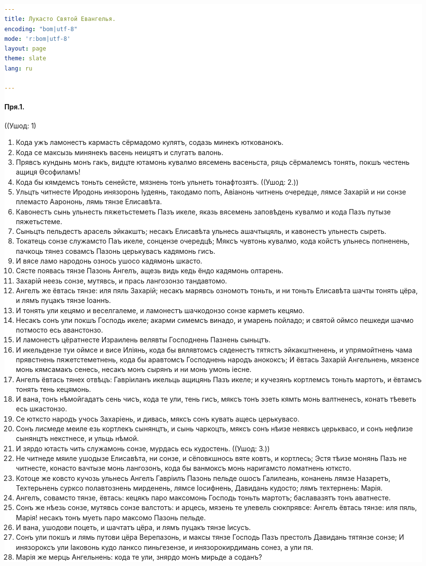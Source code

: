```yaml
---
title: Лукасто Святой Евангелья.
encoding: "bom|utf-8"
mode: 'r:bom|utf-8'
layout: page
theme: slate
lang: ru

---
```

#### Пря.1.
((Ушод: 1) 

1. Кода ужъ ламонестъ кармасть сёрмадомо кулятъ, содазь минекъ юткованокъ.
1. Кода се максызь минянекъ васень неицятъ и слугатъ валонь.
1. Прявсъ кундынь монъ гакъ, видцте ютамонь кувалмо вясемень васеньста, ряцъ сёрмалемсъ тонять, покшъ честень ащиця Ѳсофиламъ!
1. Кода бы кямдемсъ тоньть сенейсте, мязнень тонъ ульнеть тонафтозятъ.
((Ушод: 2.))
1. Ульцть читнесте Иродонь инязоронь Іудеянь, такодамо попъ, Авіанонь читнень очередце, лямсе Захарій и ни сонзе племасто Аарононь, лямь тянзе Елисавѣта.
1. Кавонестъ сынь ульнесть пяжетьстеметь Пазъ икеле, яказь вясемень заповѣдень кувалмо и кода Пазъ путызе пяжетьстеме.
1. Сыньцть пельдестъ арасель эйкакштъ; несакъ Елисавѣта ульнесь ашачтыцяль, и кавонестъ ульнесть сыреть.
1. Токатець сонзе служамсто Паъ икеле, сонцензе очередцѣ; Мяксъ чувтонь кувалмо, кода койстъ ульнесь попненень, пачкоць тянез совамсъ Пазонь церькувасъ кадямонь гисъ.
1. И вясе ламо народонь ознось ушосо кадямонь шкасто.
1. Сясте появась тянзе Пазонь Ангелъ, ащезь видь кедь ёндо кадямонь олтарень.
1. Захарій неезь сонзе, мутявсь, и прась лангозонзо тандавтомо.
1. Ангелъ же ёвтась тянзе: иля пяль Захарій; несакъ марявсь озномотъ тоньть, и ни тоньть Елисавѣта шачты тонять цёра, и лямъ пуцакъ тянзе Іоаннъ.
1. И тонять ули кецямо и веселгалеме, и ламонестъ шачкодонзо сонзе карметь кецямо.
1. Несакъ сонъ ули покшъ Господь икеле; акарми симемсъ винадо, и умарень пойладо; и святой оймсо пешкеди шачмо потмосто есь аванстонзо.
1. И ламонестъ цёратнесте Израилень велявты Господнень Пазнень сыньцтъ.
1. И икельдензе туи оймсе и висе Иліянь, кода бы вялявтомсъ сяденестъ тятястъ эйкакштненень, и упрямойтнень чама прявстнень пяжетстеметнень, кода бы аравтомсъ Господнень народъ анококсъ; И ёвтась Захарій Ангельнень, мязенсе монь кямсамакъ сенесь, несакъ монъ сырянъ и ни монь умонь іесне.
1. Ангелъ ёвтась тянех отвѣцъ: Гавріиланъ икельць ащицянь Пазъ икеле; и кучезянъ кортлемсъ тоньть мартотъ, и ёвтамсъ тонять тень кецямонь.
1. И вана, тонъ нѣмойгадатъ сень чисъ, кода те ули, тень гисъ, мяксъ тонъ эзеть кямть монь валтненесъ, конатъ тѣеветь есь шкастонзо.
1. Се ютксто народъ учось Захаріень, и дивась, мяксъ сонъ кувать ащесь церькувасо.
1. Сонъ лисмеде меиле езь кортлекъ сынянцтъ, и сынь чаркоцть, мяксъ сонъ нѣизе неявксъ церьквасо, и сонъ нефлизе сынянцтъ некстнесе, и ульць нѣмой.
1. И зярдо ютасть чить служамонь сонзе, мурдась есь кудостень.
((Ушод: 3.))
1. Не читнеде мяиле ушодызе Елисавѣта, ни сонзе, и сёповкшнось вяте ковтъ, и кортлесь; Эстя тѣизе монянь Пазъ не читнесте, конасто вачтызе монь лангозонъ, кода бы ванмоксъ монь наригамсто ломатнень ютксто.
1. Котоце же ковсто кучозь ульнесь Ангелъ Гавріилъ Пазонь пельде ошосъ Галилеань, конанень лямзе Назаретъ, Техтерьнень сурксо полавтознень мирденень, лямсе Іосифнень, Давидань кудосто; лямъ техтернень: Марія.
1. Ангелъ, совамсто тянзе, ёвтась: кецякъ паро максомонь Господь тоньть мартотъ; баславазятъ тонъ аватнесте.
1. Сонъ же нѣезь сонзе, мутявсь сонзе валстотъ: и арцесь, мязень те улевель сюкпрявсе: Ангелъ ёвтась тянзе: иля пяль, Марія! несакъ тонъ муеть паро максомо Пазонь пельде.
1. И вана, ушодови поцеть, и шачтатъ цёра, и лямъ пуцакъ тянзе Іисусъ.
1. Сонъ ули покшъ и лямь путови цёра Верепазонь, и максы тянзе Господь Пазъ престолъ Давидань тятянзе сонзе; И инязороксъ ули Іаковонь кудо ланксо пиньгезензе, и инязорокирдимань сонез, а ули пя.
1. Марія же мерць Ангельнень: кода те ули, знярдо монъ мирьде а соданъ?